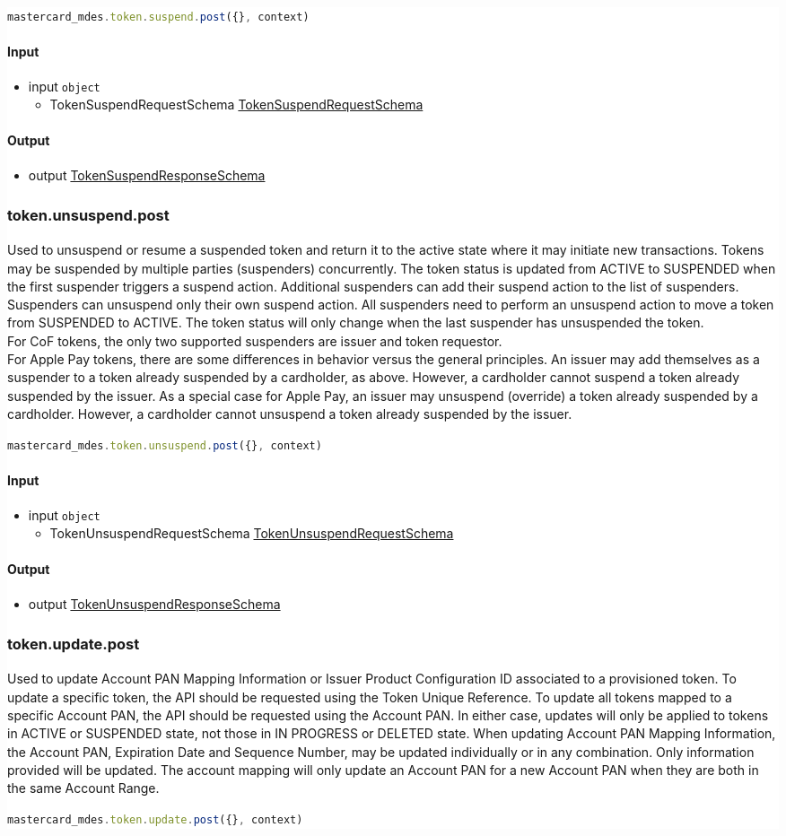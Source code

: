 

```js
mastercard_mdes.token.suspend.post({}, context)
```

#### Input
* input `object`
  * TokenSuspendRequestSchema [TokenSuspendRequestSchema](#tokensuspendrequestschema)

#### Output
* output [TokenSuspendResponseSchema](#tokensuspendresponseschema)

### token.unsuspend.post
Used to unsuspend or resume a suspended token and return it to the active state where it may initiate new transactions. Tokens may be suspended by multiple parties (suspenders) concurrently. The token status is updated from ACTIVE to SUSPENDED when the first suspender triggers a suspend action. Additional suspenders can add their suspend action to the list of suspenders. Suspenders can unsuspend only their own suspend action. All suspenders need to perform an unsuspend action to move a token from SUSPENDED to ACTIVE. The token status will only change when the last suspender has unsuspended the token. <br>For CoF tokens, the only two supported suspenders are issuer and token requestor.<br>For Apple Pay tokens, there are some differences in behavior versus the general principles. An issuer may add themselves as a suspender to a token already suspended by a cardholder, as above. However, a cardholder cannot suspend a token already suspended by the issuer. As a special case for Apple Pay, an issuer may unsuspend (override) a token already suspended by a cardholder. However, a cardholder cannot unsuspend a token already suspended by the issuer.



```js
mastercard_mdes.token.unsuspend.post({}, context)
```

#### Input
* input `object`
  * TokenUnsuspendRequestSchema [TokenUnsuspendRequestSchema](#tokenunsuspendrequestschema)

#### Output
* output [TokenUnsuspendResponseSchema](#tokenunsuspendresponseschema)

### token.update.post
Used to update Account PAN Mapping Information or Issuer Product Configuration ID associated to a provisioned token. To update a specific token, the API should be requested using the Token Unique Reference. To update all tokens mapped to a specific Account PAN, the API should be requested using the Account PAN. In either case, updates will only be applied to tokens in ACTIVE or SUSPENDED state, not those in IN PROGRESS or DELETED state. When updating Account PAN Mapping Information, the Account PAN, Expiration Date and Sequence Number, may be updated individually or in any combination. Only information provided will be updated. The account mapping will only update an Account PAN for a new Account PAN when they are both in the same Account Range.



```js
mastercard_mdes.token.update.post({}, context)
```
